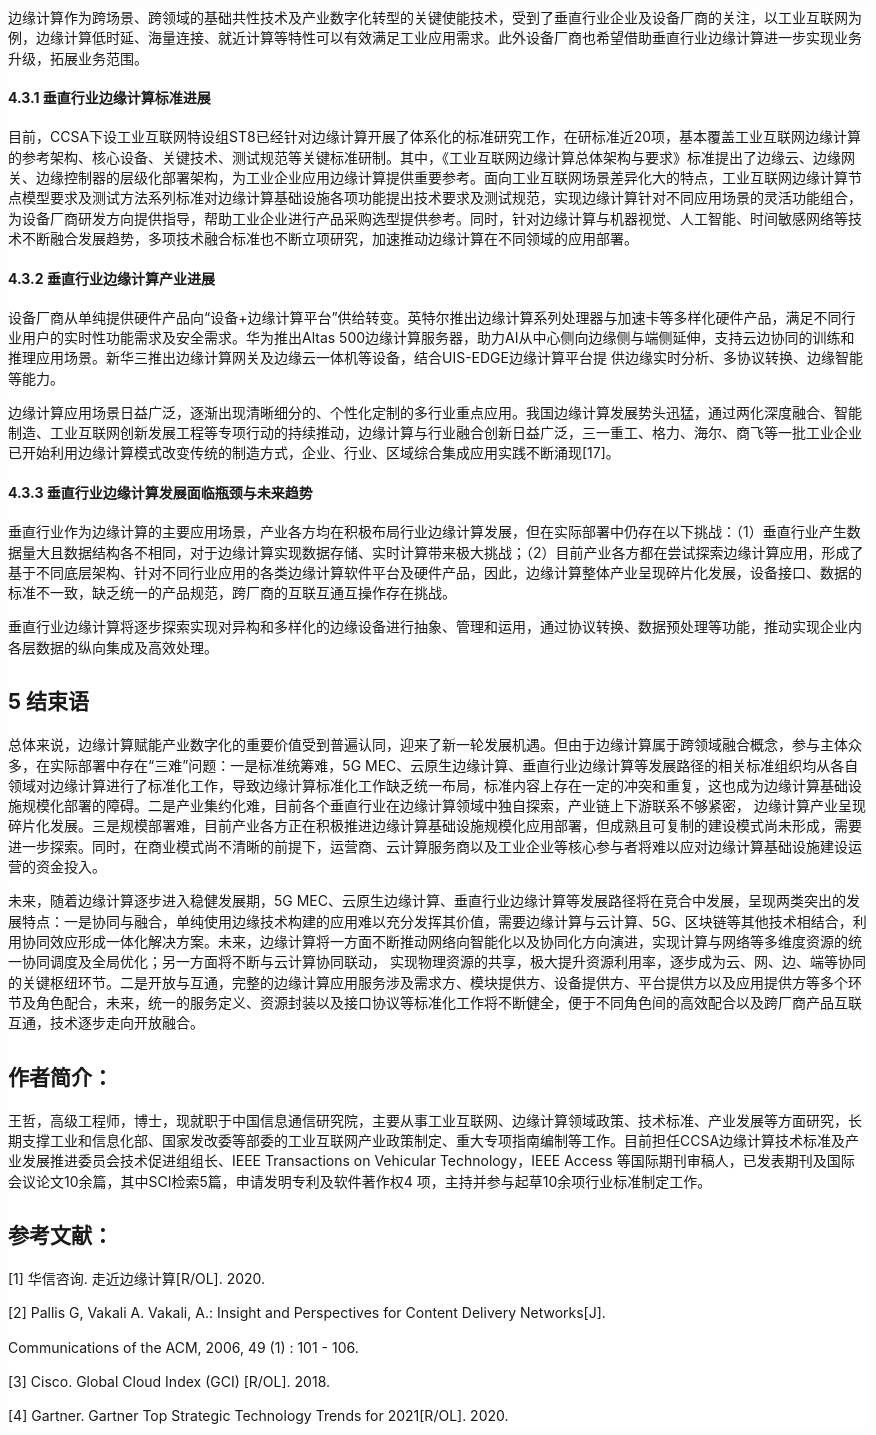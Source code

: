 边缘计算作为跨场景、跨领域的基础共性技术及产业数字化转型的关键使能技术，受到了垂直行业企业及设备厂商的关注，以工业互联网为例，边缘计算低时延、海量连接、就近计算等特性可以有效满足工业应用需求。此外设备厂商也希望借助垂直行业边缘计算进一步实现业务升级，拓展业务范围。

#### 4.3.1 垂直行业边缘计算标准进展

目前，CCSA下设工业互联网特设组ST8已经针对边缘计算开展了体系化的标准研究工作，在研标准近20项，基本覆盖工业互联网边缘计算的参考架构、核心设备、关键技术、测试规范等关键标准研制。其中，《工业互联网边缘计算总体架构与要求》标准提出了边缘云、边缘网关、边缘控制器的层级化部署架构，为工业企业应用边缘计算提供重要参考。面向工业互联网场景差异化大的特点，工业互联网边缘计算节点模型要求及测试方法系列标准对边缘计算基础设施各项功能提出技术要求及测试规范，实现边缘计算针对不同应用场景的灵活功能组合，为设备厂商研发方向提供指导，帮助工业企业进行产品采购选型提供参考。同时，针对边缘计算与机器视觉、人工智能、时间敏感网络等技术不断融合发展趋势，多项技术融合标准也不断立项研究，加速推动边缘计算在不同领域的应用部署。

#### 4.3.2 垂直行业边缘计算产业进展

设备厂商从单纯提供硬件产品向“设备+边缘计算平台”供给转变。英特尔推出边缘计算系列处理器与加速卡等多样化硬件产品，满足不同行业用户的实时性功能需求及安全需求。华为推出Altas 500边缘计算服务器，助力AI从中心侧向边缘侧与端侧延伸，支持云边协同的训练和推理应用场景。新华三推出边缘计算网关及边缘云一体机等设备，结合UIS-EDGE边缘计算平台提 供边缘实时分析、多协议转换、边缘智能等能力。

边缘计算应用场景日益广泛，逐渐出现清晰细分的、个性化定制的多行业重点应用。我国边缘计算发展势头迅猛，通过两化深度融合、智能制造、工业互联网创新发展工程等专项行动的持续推动，边缘计算与行业融合创新日益广泛，三一重工、格力、海尔、商飞等一批工业企业已开始利用边缘计算模式改变传统的制造方式，企业、行业、区域综合集成应用实践不断涌现[17]。

#### 4.3.3 垂直行业边缘计算发展面临瓶颈与未来趋势

垂直行业作为边缘计算的主要应用场景，产业各方均在积极布局行业边缘计算发展，但在实际部署中仍存在以下挑战：（1）垂直行业产生数据量大且数据结构各不相同，对于边缘计算实现数据存储、实时计算带来极大挑战；（2）目前产业各方都在尝试探索边缘计算应用，形成了基于不同底层架构、针对不同行业应用的各类边缘计算软件平台及硬件产品，因此，边缘计算整体产业呈现碎片化发展，设备接口、数据的标准不一致，缺乏统一的产品规范，跨厂商的互联互通互操作存在挑战。

垂直行业边缘计算将逐步探索实现对异构和多样化的边缘设备进行抽象、管理和运用，通过协议转换、数据预处理等功能，推动实现企业内各层数据的纵向集成及高效处理。

## 5 结束语

总体来说，边缘计算赋能产业数字化的重要价值受到普遍认同，迎来了新一轮发展机遇。但由于边缘计算属于跨领域融合概念，参与主体众多，在实际部署中存在“三难”问题：一是标准统筹难，5G  MEC、云原生边缘计算、垂直行业边缘计算等发展路径的相关标准组织均从各自领域对边缘计算进行了标准化工作，导致边缘计算标准化工作缺乏统一布局，标准内容上存在一定的冲突和重复，这也成为边缘计算基础设施规模化部署的障碍。二是产业集约化难，目前各个垂直行业在边缘计算领域中独自探索，产业链上下游联系不够紧密， 边缘计算产业呈现碎片化发展。三是规模部署难，目前产业各方正在积极推进边缘计算基础设施规模化应用部署，但成熟且可复制的建设模式尚未形成，需要进一步探索。同时，在商业模式尚不清晰的前提下，运营商、云计算服务商以及工业企业等核心参与者将难以应对边缘计算基础设施建设运营的资金投入。

未来，随着边缘计算逐步进入稳健发展期，5G MEC、云原生边缘计算、垂直行业边缘计算等发展路径将在竞合中发展，呈现两类突出的发展特点：一是协同与融合，单纯使用边缘技术构建的应用难以充分发挥其价值，需要边缘计算与云计算、5G、区块链等其他技术相结合，利用协同效应形成一体化解决方案。未来，边缘计算将一方面不断推动网络向智能化以及协同化方向演进，实现计算与网络等多维度资源的统一协同调度及全局优化；另一方面将不断与云计算协同联动， 实现物理资源的共享，极大提升资源利用率，逐步成为云、网、边、端等协同的关键枢纽环节。二是开放与互通，完整的边缘计算应用服务涉及需求方、模块提供方、设备提供方、平台提供方以及应用提供方等多个环节及角色配合，未来，统一的服务定义、资源封装以及接口协议等标准化工作将不断健全，便于不同角色间的高效配合以及跨厂商产品互联互通，技术逐步走向开放融合。

## 作者简介：

王哲，高级工程师，博士，现就职于中国信息通信研究院，主要从事工业互联网、边缘计算领域政策、技术标准、产业发展等方面研究，长期支撑工业和信息化部、国家发改委等部委的工业互联网产业政策制定、重大专项指南编制等工作。目前担任CCSA边缘计算技术标准及产业发展推进委员会技术促进组组长、IEEE Transactions on Vehicular Technology，IEEE Access 等国际期刊审稿人，已发表期刊及国际会议论文10余篇，其中SCI检索5篇，申请发明专利及软件著作权4 项，主持并参与起草10余项行业标准制定工作。

## 参考文献：

[1] 华信咨询. 走近边缘计算[R/OL]. 2020.

[2] Pallis G, Vakali A. Vakali, A.: Insight and Perspectives for Content Delivery Networks[J].

 Communications of the ACM, 2006, 49 (1) : 101 - 106.

[3] Cisco. Global Cloud Index (GCI) [R/OL]. 2018.

[4] Gartner. Gartner Top Strategic Technology Trends for 2021[R/OL]. 2020.

